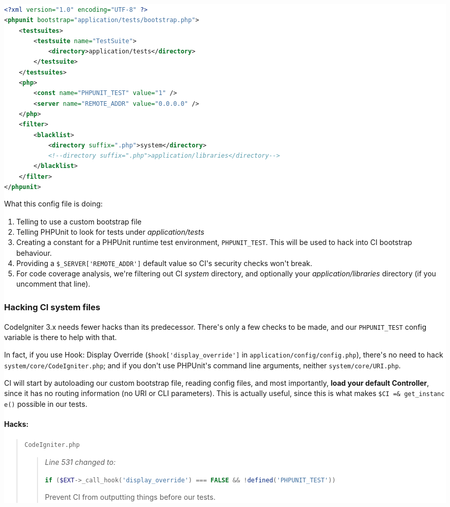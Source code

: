 ```xml
<?xml version="1.0" encoding="UTF-8" ?>
<phpunit bootstrap="application/tests/bootstrap.php">
    <testsuites>
		<testsuite name="TestSuite">
			<directory>application/tests</directory>
		</testsuite>
	</testsuites>
	<php>
		<const name="PHPUNIT_TEST" value="1" />
		<server name="REMOTE_ADDR" value="0.0.0.0" />
	</php>
	<filter>
		<blacklist>
			<directory suffix=".php">system</directory>
			<!--directory suffix=".php">application/libraries</directory-->
		</blacklist>
	</filter>
</phpunit>
```

What this config file is doing:

1. Telling to use a custom bootstrap file
2. Telling PHPUnit to look for tests under *application/tests*
3. Creating a constant for a PHPUnit runtime test environment, `PHPUNIT_TEST`. This will be used to hack into CI bootstrap behaviour.
4. Providing a `$_SERVER['REMOTE_ADDR']` default value so CI's security checks won't break.
5. For code coverage analysis, we're filtering out CI *system* directory, and optionally your *application/libraries* directory (if you uncomment that line).

### Hacking CI system files ###

CodeIgniter 3.x needs fewer hacks than its predecessor. There's only a few checks to be made, and our `PHPUNIT_TEST` config variable is there to help with that.

In fact, if you use Hook: Display Override (`$hook['display_override']` in `application/config/config.php`), there's no need to hack `system/core/CodeIgniter.php`; and if you don't use PHPUnit's command line arguments, neither `system/core/URI.php`.

CI will start by autoloading our custom bootstrap file, reading config files, and most importantly, **load your default Controller**, since it has no routing information (no URI or CLI parameters). This is actually useful, since this is what makes `$CI =& get_instance()` possible in our tests.

#### Hacks: ####

>

> `CodeIgniter.php`
>>
>> *Line 531 changed to:*
>>
>>```php
>> if ($EXT->_call_hook('display_override') === FALSE && !defined('PHPUNIT_TEST'))
>>```
>>
>> Prevent CI from outputting things before our tests.
